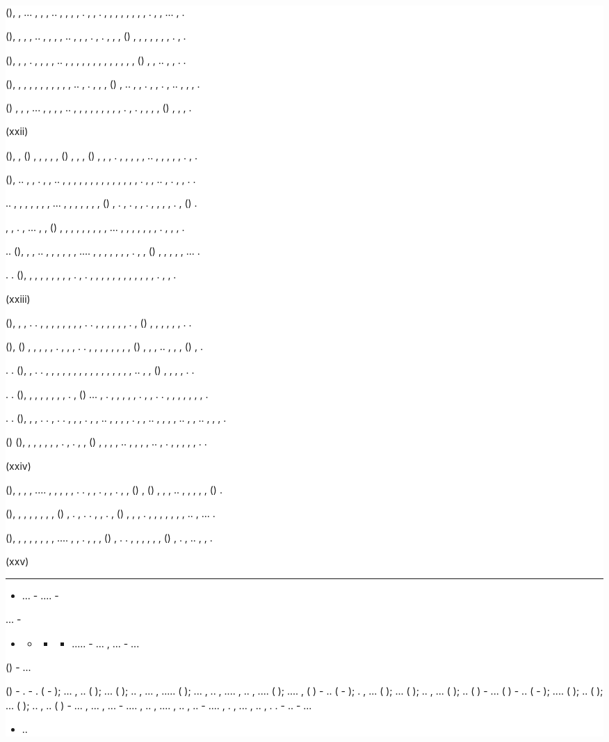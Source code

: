 (), , ... , , , .. , , , , . , , . , , , , , , , , . , , ... , .

(), , , , .. , , , , .. , , , . , . , , , () , , , , , , , . , .

(), , , . , , , , .. , , , , , , , , , , , , , () , , .. , , . .

(), , , , , , , , , , , .. , . , , , () , .. , , . , , . , .. , , , .

() , , , ... , , , , .. , , , , , , , , , . , . , , , , () , , , .

(xxii)

(), , () , , , , , () , , , () , , , . , , , , , .. , , , , , . , .

(), .. , , . , , .. , , , , , , , , , , , , , , . , , .. , . , , . .

.. , , , , , , , ... , , , , , , , () , . , . , , . , , , , . , () .

, , . , ... , , () , , , , , , , , , ... , , , , , , , . , , , .

.. (), , , .. , , , , , , .... , , , , , , , . , , () , , , , , ... .

. . (), , , , , , , , , . , . , , , , , , , , , , , , . , , .

(xxiii)

(), , , . . , , , , , , , , . . , , , , , , . , () , , , , , , . .

(), () , , , , , . , , , . . , , , , , , , , () , , , .. , , , () , .

. . (), , . . , , , , , , , , , , , , , , , , .. , , () , , , , . .

. . (), , , , , , , , . , () ... , . , , , , , . , , . . , , , , , , , .

. . (), , , . . , . . , , , . , , .. , , , , . , , .. , , , , .. , , .. , , , .

() (), , , , , , , . , . , , () , , , , .. , , , , .. , . , , , , , . .

(xxiv)

(), , , , .... , , , , , . . , , . , , . , , () , () , , , .. , , , , , () .

(), , , , , , , , () , . , . . , , . , () , , , . , , , , , , , .. , ... .

(), , , , , , , , .... , , . , , , () , . . , , , , , , () , . , .. , , .

(xxv)

- - -

- ... - .... -

... -

- - - - ..... - ... , ... - ...

() - ...

() - . - . ( - ); ... , .. ( ); ... ( ); .. , ... , ..... ( ); ... , .. , .... , .. , .... ( ); .... , ( ) - .. ( - ); . , ... ( ); ... ( ); .. , ... ( ); .. ( ) - ... ( ) - .. ( - ); .... ( ); .. ( ); ... ( ); .. , .. ( ) - ... , ... , ... - .... , .. , .... , .. , .. - .... , . , ... , .. , . . - .. - ...

- ..
